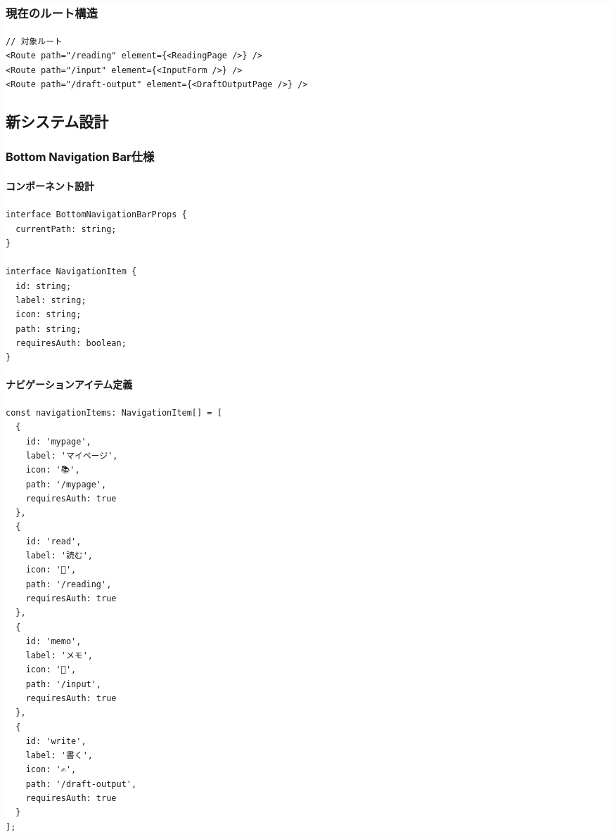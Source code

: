 ### 現在のルート構造
```tsx
// 対象ルート
<Route path="/reading" element={<ReadingPage />} />
<Route path="/input" element={<InputForm />} />
<Route path="/draft-output" element={<DraftOutputPage />} />
```

## 新システム設計

### Bottom Navigation Bar仕様

#### コンポーネント設計
```tsx
interface BottomNavigationBarProps {
  currentPath: string;
}

interface NavigationItem {
  id: string;
  label: string;
  icon: string;
  path: string;
  requiresAuth: boolean;
}
```

#### ナビゲーションアイテム定義
```tsx
const navigationItems: NavigationItem[] = [
  {
    id: 'mypage',
    label: 'マイページ',
    icon: '📚',
    path: '/mypage',
    requiresAuth: true
  },
  {
    id: 'read',
    label: '読む',
    icon: '📖',
    path: '/reading',
    requiresAuth: true
  },
  {
    id: 'memo',
    label: 'メモ',
    icon: '📝',
    path: '/input',
    requiresAuth: true
  },
  {
    id: 'write',
    label: '書く',
    icon: '✍️',
    path: '/draft-output',
    requiresAuth: true
  }
];
```
